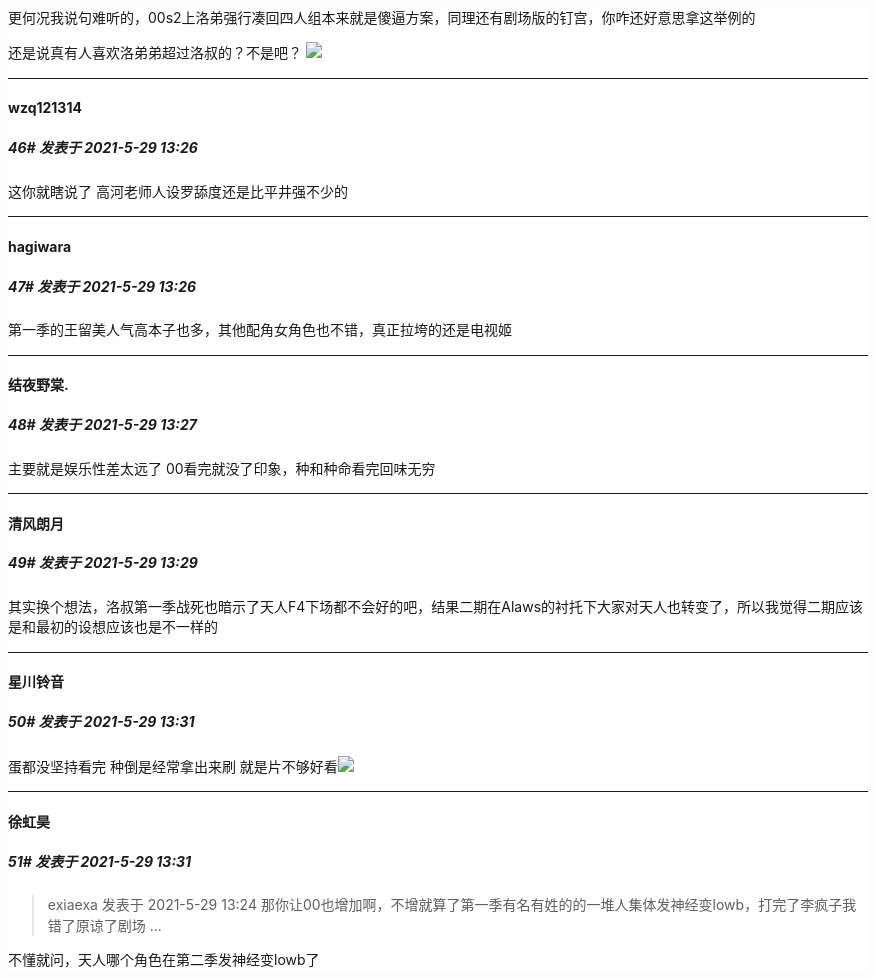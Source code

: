 更何况我说句难听的，00s2上洛弟强行凑回四人组本来就是傻逼方案，同理还有剧场版的钉宫，你咋还好意思拿这举例的

还是说真有人喜欢洛弟弟超过洛叔的？不是吧？
<img src="https://static.saraba1st.com/image/smiley/face2017/067.png" referrerpolicy="no-referrer">


*****

####  wzq121314  
##### 46#       发表于 2021-5-29 13:26


这你就瞎说了 高河老师人设罗舔度还是比平井强不少的


*****

####  hagiwara  
##### 47#       发表于 2021-5-29 13:26


第一季的王留美人气高本子也多，其他配角女角色也不错，真正拉垮的还是电视姬


*****

####  结夜野棠.  
##### 48#       发表于 2021-5-29 13:27


主要就是娱乐性差太远了 00看完就没了印象，种和种命看完回味无穷


*****

####  清风朗月  
##### 49#       发表于 2021-5-29 13:29


其实换个想法，洛叔第一季战死也暗示了天人F4下场都不会好的吧，结果二期在Alaws的衬托下大家对天人也转变了，所以我觉得二期应该是和最初的设想应该也是不一样的


*****

####  星川铃音  
##### 50#       发表于 2021-5-29 13:31


蛋都没坚持看完 种倒是经常拿出来刷 就是片不够好看<img src="https://static.saraba1st.com/image/smiley/face2017/001.png" referrerpolicy="no-referrer">


*****

####  徐虹昊  
##### 51#       发表于 2021-5-29 13:31


<blockquote>exiaexa 发表于 2021-5-29 13:24
那你让00也增加啊，不增就算了第一季有名有姓的的一堆人集体发神经变lowb，打完了李疯子我错了原谅了剧场 ...</blockquote>
不懂就问，天人哪个角色在第二季发神经变lowb了
